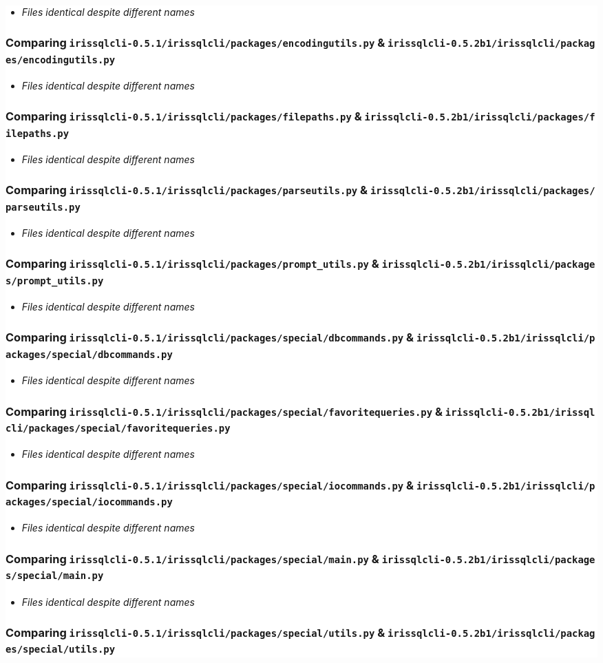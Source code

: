  * *Files identical despite different names*

### Comparing `irissqlcli-0.5.1/irissqlcli/packages/encodingutils.py` & `irissqlcli-0.5.2b1/irissqlcli/packages/encodingutils.py`

 * *Files identical despite different names*

### Comparing `irissqlcli-0.5.1/irissqlcli/packages/filepaths.py` & `irissqlcli-0.5.2b1/irissqlcli/packages/filepaths.py`

 * *Files identical despite different names*

### Comparing `irissqlcli-0.5.1/irissqlcli/packages/parseutils.py` & `irissqlcli-0.5.2b1/irissqlcli/packages/parseutils.py`

 * *Files identical despite different names*

### Comparing `irissqlcli-0.5.1/irissqlcli/packages/prompt_utils.py` & `irissqlcli-0.5.2b1/irissqlcli/packages/prompt_utils.py`

 * *Files identical despite different names*

### Comparing `irissqlcli-0.5.1/irissqlcli/packages/special/dbcommands.py` & `irissqlcli-0.5.2b1/irissqlcli/packages/special/dbcommands.py`

 * *Files identical despite different names*

### Comparing `irissqlcli-0.5.1/irissqlcli/packages/special/favoritequeries.py` & `irissqlcli-0.5.2b1/irissqlcli/packages/special/favoritequeries.py`

 * *Files identical despite different names*

### Comparing `irissqlcli-0.5.1/irissqlcli/packages/special/iocommands.py` & `irissqlcli-0.5.2b1/irissqlcli/packages/special/iocommands.py`

 * *Files identical despite different names*

### Comparing `irissqlcli-0.5.1/irissqlcli/packages/special/main.py` & `irissqlcli-0.5.2b1/irissqlcli/packages/special/main.py`

 * *Files identical despite different names*

### Comparing `irissqlcli-0.5.1/irissqlcli/packages/special/utils.py` & `irissqlcli-0.5.2b1/irissqlcli/packages/special/utils.py`
